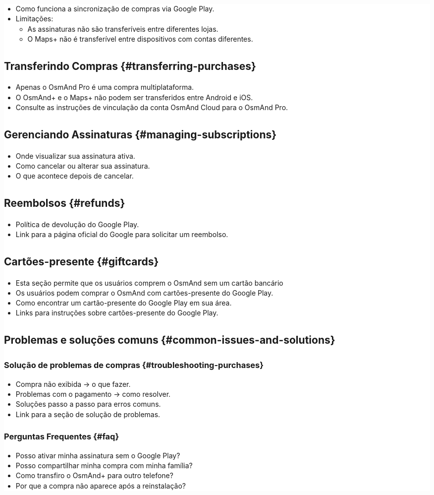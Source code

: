 - Como funciona a sincronização de compras via Google Play.
- Limitações:
    - As assinaturas não são transferíveis entre diferentes lojas.
    - O Maps+ não é transferível entre dispositivos com contas diferentes.


## Transferindo Compras {#transferring-purchases}

- Apenas o OsmAnd Pro é uma compra multiplataforma.
- O OsmAnd+ e o Maps+ não podem ser transferidos entre Android e iOS.
- Consulte as instruções de vinculação da conta OsmAnd Cloud para o OsmAnd Pro.


## Gerenciando Assinaturas {#managing-subscriptions}

- Onde visualizar sua assinatura ativa.
- Como cancelar ou alterar sua assinatura.
- O que acontece depois de cancelar.


## Reembolsos {#refunds}

- Política de devolução do Google Play.
- Link para a página oficial do Google para solicitar um reembolso.


## Cartões-presente {#giftcards}

- Esta seção permite que os usuários comprem o OsmAnd sem um cartão bancário
- Os usuários podem comprar o OsmAnd com cartões-presente do Google Play.
- Como encontrar um cartão-presente do Google Play em sua área.
- Links para instruções sobre cartões-presente do Google Play.


## Problemas e soluções comuns {#common-issues-and-solutions}

### Solução de problemas de compras {#troubleshooting-purchases}

- Compra não exibida → o que fazer.
- Problemas com o pagamento → como resolver.
- Soluções passo a passo para erros comuns.
- Link para a seção de solução de problemas.

### Perguntas Frequentes {#faq}

- Posso ativar minha assinatura sem o Google Play?
- Posso compartilhar minha compra com minha família?
- Como transfiro o OsmAnd+ para outro telefone?
- Por que a compra não aparece após a reinstalação?